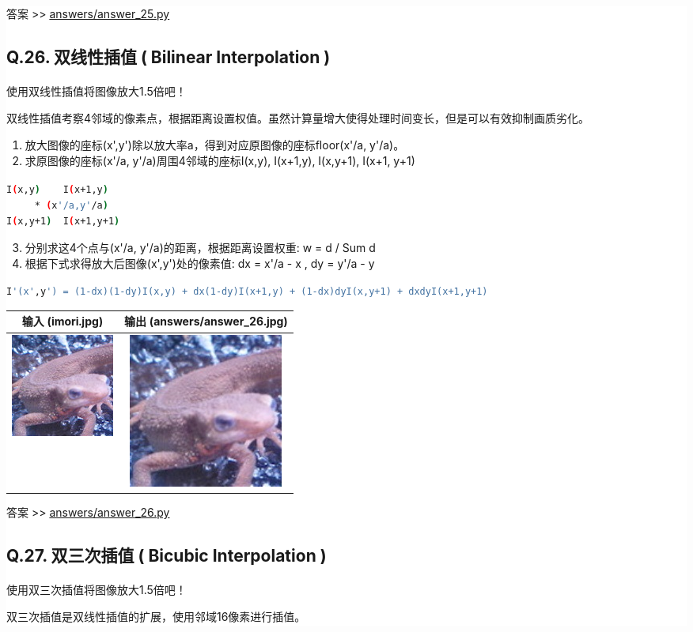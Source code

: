 答案 >> [answers/answer_25.py](https://github.com/yoyoyo-yo/Gasyori100knock/blob/master/Question_21_30/answers/answer_25.py)

## Q.26. 双线性插值 ( Bilinear Interpolation ) 

使用双线性插值将图像放大1.5倍吧！

双线性插值考察4邻域的像素点，根据距离设置权值。虽然计算量增大使得处理时间变长，但是可以有效抑制画质劣化。

1. 放大图像的座标(x',y')除以放大率a，得到对应原图像的座标floor(x'/a, y'/a)。
2. 求原图像的座标(x'/a, y'/a)周围4邻域的座标I(x,y), I(x+1,y), I(x,y+1), I(x+1, y+1)

```bash
I(x,y)    I(x+1,y) 
     * (x'/a,y'/a)
I(x,y+1)  I(x+1,y+1)
```

3. 分别求这4个点与(x'/a, y'/a)的距离，根据距离设置权重: w = d / Sum d
4. 根据下式求得放大后图像(x',y')处的像素值: 
dx = x'/a - x , dy = y'/a - y
```bash
I'(x',y') = (1-dx)(1-dy)I(x,y) + dx(1-dy)I(x+1,y) + (1-dx)dyI(x,y+1) + dxdyI(x+1,y+1)
```

| 输入 (imori.jpg) | 输出 (answers/answer_26.jpg) |
| :--------------: | :--------------------------: |
|  ![](imori.jpg)  |  ![](answers/answer_26.jpg)  |

答案 >> [answers/answer_26.py](https://github.com/yoyoyo-yo/Gasyori100knock/blob/master/Question_21_30/answers/answer_26.py)

## Q.27. 双三次插值 ( Bicubic Interpolation ) 

使用双三次插值将图像放大1.5倍吧！

双三次插值是双线性插值的扩展，使用邻域16像素进行插值。
